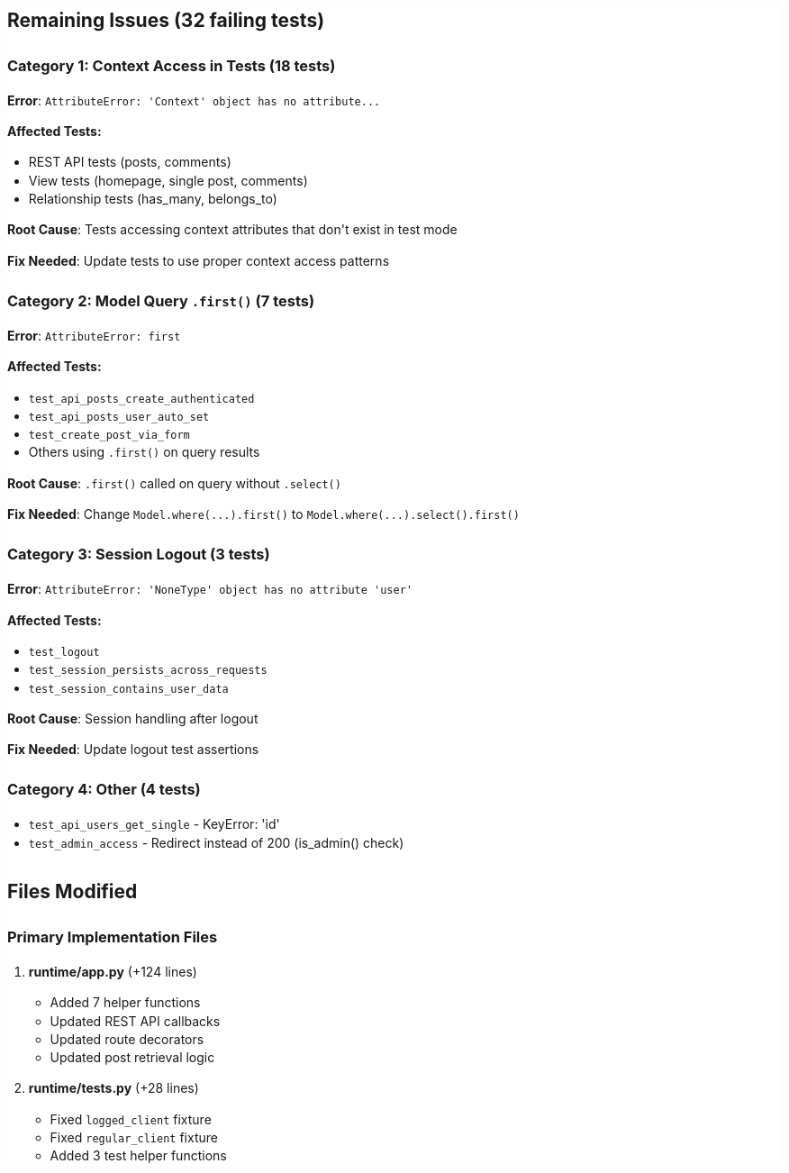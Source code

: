 ## Remaining Issues (32 failing tests)

### Category 1: Context Access in Tests (18 tests)
**Error**: `AttributeError: 'Context' object has no attribute...`

**Affected Tests:**
- REST API tests (posts, comments)
- View tests (homepage, single post, comments)
- Relationship tests (has_many, belongs_to)

**Root Cause**: Tests accessing context attributes that don't exist in test mode

**Fix Needed**: Update tests to use proper context access patterns

### Category 2: Model Query `.first()` (7 tests)
**Error**: `AttributeError: first`

**Affected Tests:**
- `test_api_posts_create_authenticated`
- `test_api_posts_user_auto_set`
- `test_create_post_via_form`
- Others using `.first()` on query results

**Root Cause**: `.first()` called on query without `.select()`

**Fix Needed**: Change `Model.where(...).first()` to `Model.where(...).select().first()`

### Category 3: Session Logout (3 tests)
**Error**: `AttributeError: 'NoneType' object has no attribute 'user'`

**Affected Tests:**
- `test_logout`
- `test_session_persists_across_requests`
- `test_session_contains_user_data`

**Root Cause**: Session handling after logout

**Fix Needed**: Update logout test assertions

### Category 4: Other (4 tests)
- `test_api_users_get_single` - KeyError: 'id'
- `test_admin_access` - Redirect instead of 200 (is_admin() check)

## Files Modified

### Primary Implementation Files
1. **runtime/app.py** (+124 lines)
   - Added 7 helper functions
   - Updated REST API callbacks  
   - Updated route decorators
   - Updated post retrieval logic

2. **runtime/tests.py** (+28 lines)
   - Fixed `logged_client` fixture
   - Fixed `regular_client` fixture
   - Added 3 test helper functions
